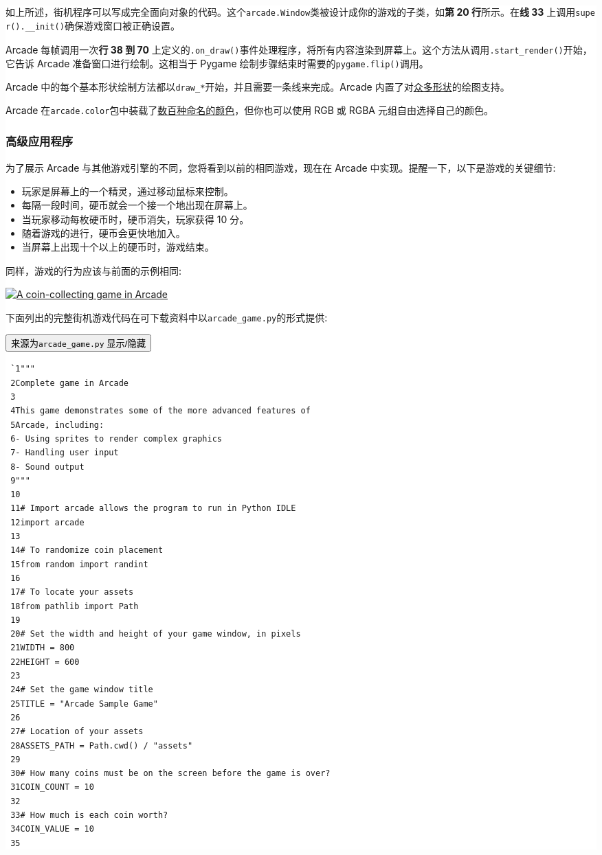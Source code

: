 如上所述，街机程序可以写成完全面向对象的代码。这个`arcade.Window`类被设计成你的游戏的子类，如**第 20 行**所示。在**线 33** 上调用`super().__init()`确保游戏窗口被正确设置。

Arcade 每帧调用一次**行 38 到 70** 上定义的`.on_draw()`事件处理程序，将所有内容渲染到屏幕上。这个方法从调用`.start_render()`开始，它告诉 Arcade 准备窗口进行绘制。这相当于 Pygame 绘制步骤结束时需要的`pygame.flip()`调用。

Arcade 中的每个基本形状绘制方法都以`draw_*`开始，并且需要一条线来完成。Arcade 内置了对[众多形状](https://api.arcade.academy/en/latest/api/drawing_primitives.html)的绘图支持。

Arcade 在`arcade.color`包中装载了[数百种命名的颜色](https://api.arcade.academy/en/latest/arcade.color.html)，但你也可以使用 RGB 或 RGBA 元组自由选择自己的颜色。

### 高级应用程序

为了展示 Arcade 与其他游戏引擎的不同，您将看到以前的相同游戏，现在在 Arcade 中实现。提醒一下，以下是游戏的关键细节:

*   玩家是屏幕上的一个精灵，通过移动鼠标来控制。
*   每隔一段时间，硬币就会一个接一个地出现在屏幕上。
*   当玩家移动每枚硬币时，硬币消失，玩家获得 10 分。
*   随着游戏的进行，硬币会更快地加入。
*   当屏幕上出现十个以上的硬币时，游戏结束。

同样，游戏的行为应该与前面的示例相同:

[![A coin-collecting game in Arcade](../Images/122c5f8032ec0c0bfefff1dda1e383aa.png)](https://files.realpython.com/media/arcade-game.86aef9b5a501.png)

下面列出的完整街机游戏代码在可下载资料中以`arcade_game.py`的形式提供:

<button class="btn w-100" data-toggle="collapse" data-target="#collapse5ed3a3" aria-expanded="false" aria-controls="collapse5ed3a3" markdown="1">来源为`arcade_game.py` 显示/隐藏</button>

```
 `1"""
 2Complete game in Arcade
 3
 4This game demonstrates some of the more advanced features of
 5Arcade, including:
 6- Using sprites to render complex graphics
 7- Handling user input
 8- Sound output
 9"""
 10
 11# Import arcade allows the program to run in Python IDLE
 12import arcade
 13
 14# To randomize coin placement
 15from random import randint
 16
 17# To locate your assets
 18from pathlib import Path
 19
 20# Set the width and height of your game window, in pixels
 21WIDTH = 800
 22HEIGHT = 600
 23
 24# Set the game window title
 25TITLE = "Arcade Sample Game"
 26
 27# Location of your assets
 28ASSETS_PATH = Path.cwd() / "assets"
 29
 30# How many coins must be on the screen before the game is over?
 31COIN_COUNT = 10
 32
 33# How much is each coin worth?
 34COIN_VALUE = 10
 35
```